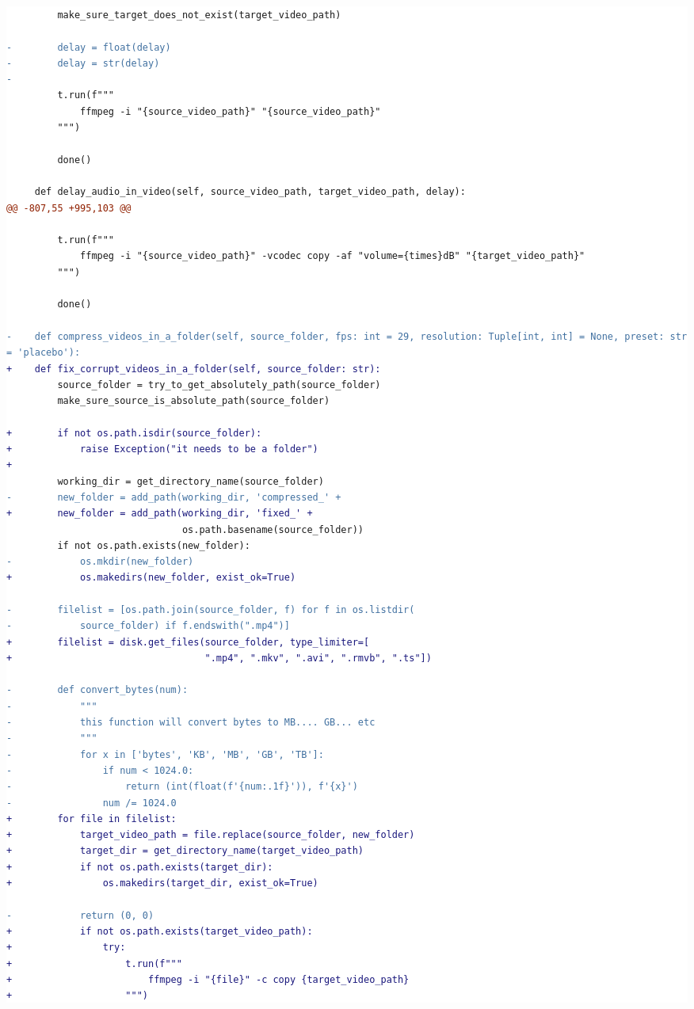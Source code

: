 ```diff
         make_sure_target_does_not_exist(target_video_path)
 
-        delay = float(delay)
-        delay = str(delay)
-
         t.run(f"""
             ffmpeg -i "{source_video_path}" "{source_video_path}"
         """)
 
         done()
 
     def delay_audio_in_video(self, source_video_path, target_video_path, delay):
@@ -807,55 +995,103 @@
 
         t.run(f"""
             ffmpeg -i "{source_video_path}" -vcodec copy -af "volume={times}dB" "{target_video_path}"
         """)
 
         done()
 
-    def compress_videos_in_a_folder(self, source_folder, fps: int = 29, resolution: Tuple[int, int] = None, preset: str = 'placebo'):
+    def fix_corrupt_videos_in_a_folder(self, source_folder: str):
         source_folder = try_to_get_absolutely_path(source_folder)
         make_sure_source_is_absolute_path(source_folder)
 
+        if not os.path.isdir(source_folder):
+            raise Exception("it needs to be a folder")
+
         working_dir = get_directory_name(source_folder)
-        new_folder = add_path(working_dir, 'compressed_' +
+        new_folder = add_path(working_dir, 'fixed_' +
                               os.path.basename(source_folder))
         if not os.path.exists(new_folder):
-            os.mkdir(new_folder)
+            os.makedirs(new_folder, exist_ok=True)
 
-        filelist = [os.path.join(source_folder, f) for f in os.listdir(
-            source_folder) if f.endswith(".mp4")]
+        filelist = disk.get_files(source_folder, type_limiter=[
+                                  ".mp4", ".mkv", ".avi", ".rmvb", ".ts"])
 
-        def convert_bytes(num):
-            """
-            this function will convert bytes to MB.... GB... etc
-            """
-            for x in ['bytes', 'KB', 'MB', 'GB', 'TB']:
-                if num < 1024.0:
-                    return (int(float(f'{num:.1f}')), f'{x}')
-                num /= 1024.0
+        for file in filelist:
+            target_video_path = file.replace(source_folder, new_folder)
+            target_dir = get_directory_name(target_video_path)
+            if not os.path.exists(target_dir):
+                os.makedirs(target_dir, exist_ok=True)
 
-            return (0, 0)
+            if not os.path.exists(target_video_path):
+                try:
+                    t.run(f"""
+                        ffmpeg -i "{file}" -c copy {target_video_path}
+                    """)
```